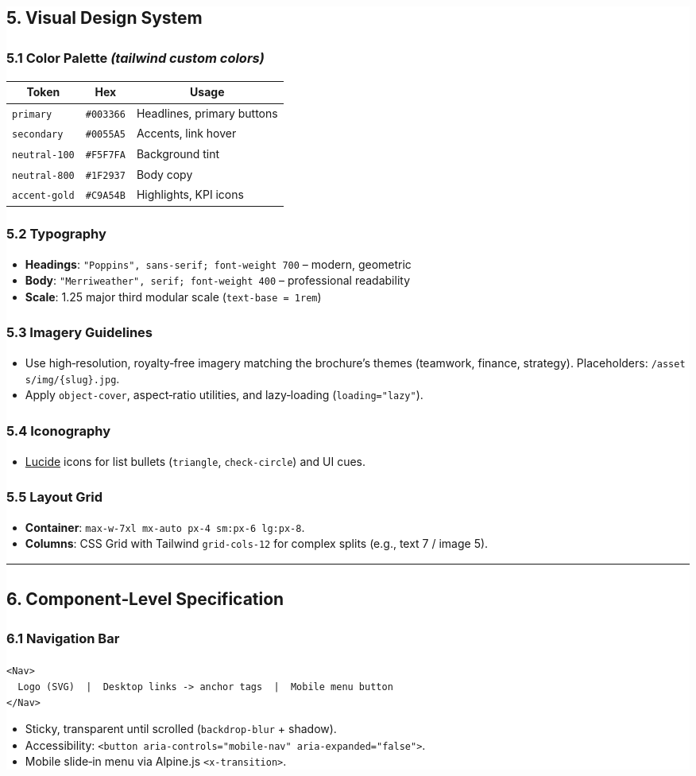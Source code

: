 
## 5. Visual Design System

### 5.1 Color Palette *(tailwind custom colors)*

| Token         | Hex       | Usage                      |
| ------------- | --------- | -------------------------- |
| `primary`     | `#003366` | Headlines, primary buttons |
| `secondary`   | `#0055A5` | Accents, link hover        |
| `neutral‑100` | `#F5F7FA` | Background tint            |
| `neutral‑800` | `#1F2937` | Body copy                  |
| `accent‑gold` | `#C9A54B` | Highlights, KPI icons      |

### 5.2 Typography

* **Headings**: `"Poppins", sans‑serif; font‑weight 700` – modern, geometric
* **Body**: `"Merriweather", serif; font‑weight 400` – professional readability
* **Scale**: 1.25 major third modular scale (`text‑base = 1rem`)

### 5.3 Imagery Guidelines

* Use high‑resolution, royalty‑free imagery matching the brochure’s themes (teamwork, finance, strategy). Placeholders: `/assets/img/{slug}.jpg`.
* Apply `object-cover`, aspect‑ratio utilities, and lazy‑loading (`loading="lazy"`).

### 5.4 Iconography

* [Lucide](https://lucide.dev) icons for list bullets (`triangle`, `check‑circle`) and UI cues.

### 5.5 Layout Grid

* **Container**: `max‑w‑7xl mx‑auto px‑4 sm:px‑6 lg:px‑8`.
* **Columns**: CSS Grid with Tailwind `grid-cols-12` for complex splits (e.g., text 7 / image 5).

---

## 6. Component‑Level Specification

### 6.1 Navigation Bar

```
<Nav>
  Logo (SVG)  |  Desktop links -> anchor tags  |  Mobile menu button
</Nav>
```

* Sticky, transparent until scrolled (`backdrop‑blur` + shadow).
* Accessibility: `<button aria‑controls="mobile-nav" aria‑expanded="false">`.
* Mobile slide‑in menu via Alpine.js `<x-transition>`.
